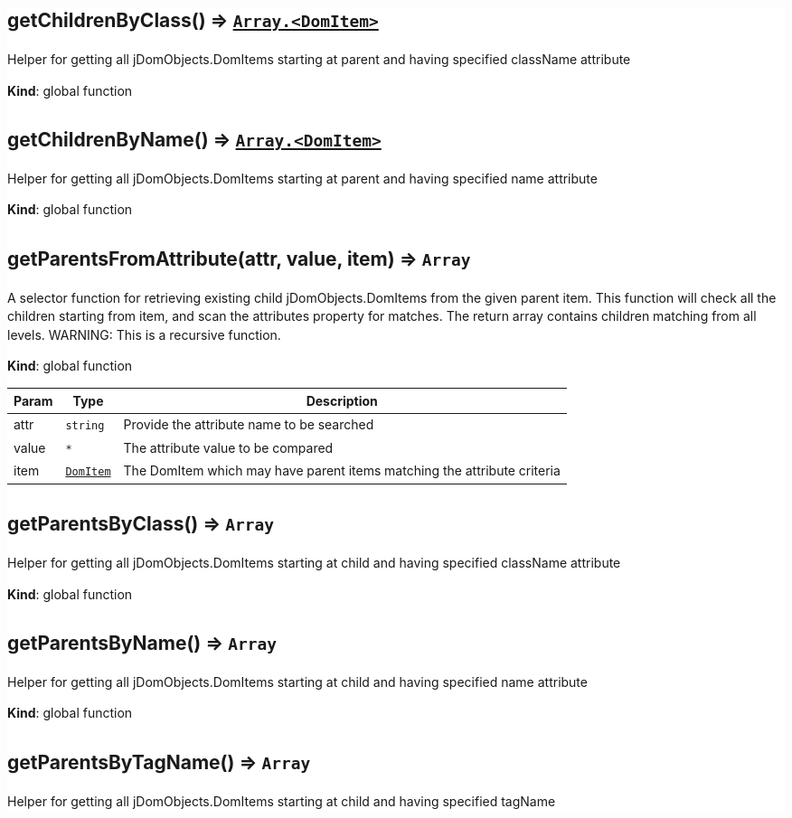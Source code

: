 ## getChildrenByClass() ⇒ [<code>Array.&lt;DomItem&gt;</code>](#module_dom/objects.DomItem)
Helper for getting all jDomObjects.DomItems starting at parent and having specified className attribute

**Kind**: global function  
<a name="getChildrenByName"></a>

## getChildrenByName() ⇒ [<code>Array.&lt;DomItem&gt;</code>](#module_dom/objects.DomItem)
Helper for getting all jDomObjects.DomItems starting at parent and having specified name attribute

**Kind**: global function  
<a name="getParentsFromAttribute"></a>

## getParentsFromAttribute(attr, value, item) ⇒ <code>Array</code>
A selector function for retrieving existing child jDomObjects.DomItems from the given parent item.
This function will check all the children starting from item, and scan the attributes
property for matches. The return array contains children matching from all levels.
WARNING: This is a recursive function.

**Kind**: global function  

| Param | Type | Description |
| --- | --- | --- |
| attr | <code>string</code> | Provide the attribute name to be searched |
| value | <code>\*</code> | The attribute value to be compared |
| item | [<code>DomItem</code>](#module_dom/objects.DomItem) | The DomItem which may have parent items matching the attribute criteria |

<a name="getParentsByClass"></a>

## getParentsByClass() ⇒ <code>Array</code>
Helper for getting all jDomObjects.DomItems starting at child and having specified className attribute

**Kind**: global function  
<a name="getParentsByName"></a>

## getParentsByName() ⇒ <code>Array</code>
Helper for getting all jDomObjects.DomItems starting at child and having specified name attribute

**Kind**: global function  
<a name="getParentsByTagName"></a>

## getParentsByTagName() ⇒ <code>Array</code>
Helper for getting all jDomObjects.DomItems starting at child and having specified tagName
